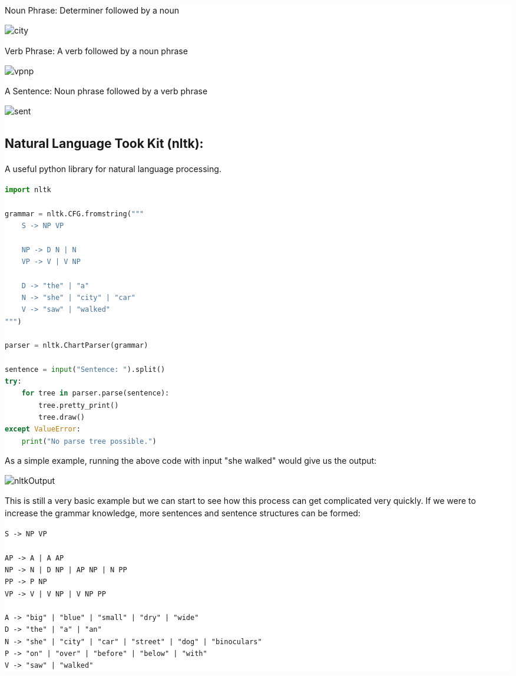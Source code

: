 Noun Phrase: Determiner followed by a noun

![city](images/Week6_Language/../6_Language/npTheCity.png)

Verb Phrase: A verb followed by a noun phrase

![vpnp](images/Week6_Language/../6_Language/vpnp.png)

A Sentence: Noun phrase followed by a verb phrase

![sent](images/Week6_Language/../6_Language/sent.png)

## Natural Language Took Kit (nltk):

A useful python library for natural language processing.

```python
import nltk

grammar = nltk.CFG.fromstring("""
    S -> NP VP

    NP -> D N | N
    VP -> V | V NP

    D -> "the" | "a"
    N -> "she" | "city" | "car"
    V -> "saw" | "walked"
""")

parser = nltk.ChartParser(grammar)

sentence = input("Sentence: ").split()
try:
    for tree in parser.parse(sentence):
        tree.pretty_print()
        tree.draw()
except ValueError:
    print("No parse tree possible.")
```
As a simple example, running the above code with input "she walked" would give us the output:

![nltkOutput](images/Week6_Language/../6_Language/nltkOutput.png)

This is still a very basic example but we can start to see how this process can get complicated very quickly. If we were to increase the grammar knowledge, more sentences and sentence structures can be formed:

```
S -> NP VP

AP -> A | A AP
NP -> N | D NP | AP NP | N PP
PP -> P NP
VP -> V | V NP | V NP PP

A -> "big" | "blue" | "small" | "dry" | "wide"
D -> "the" | "a" | "an"
N -> "she" | "city" | "car" | "street" | "dog" | "binoculars"
P -> "on" | "over" | "before" | "below" | "with"
V -> "saw" | "walked"
```
